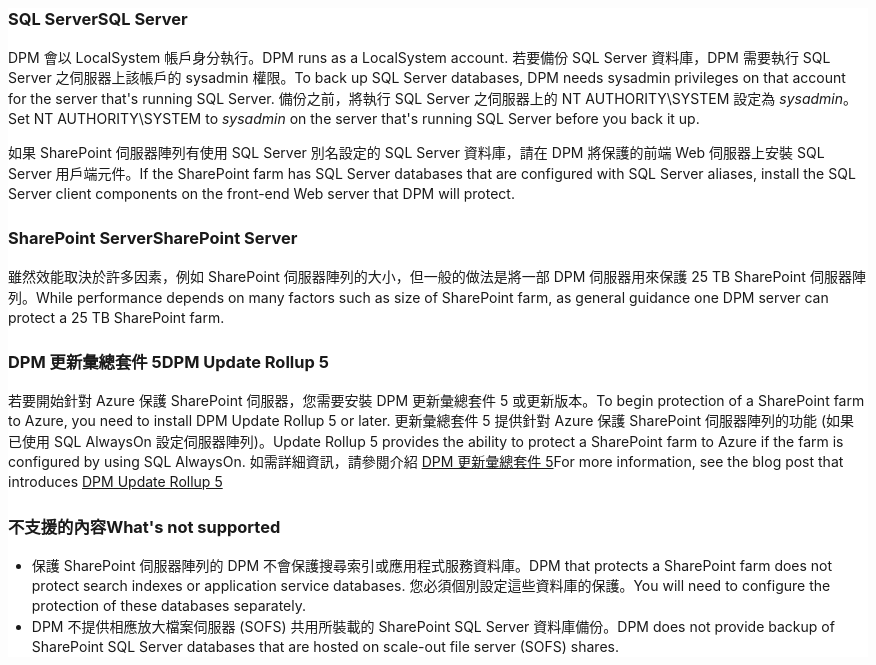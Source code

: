 ### <a name="sql-server"></a><span data-ttu-id="bc9e2-138">SQL Server</span><span class="sxs-lookup"><span data-stu-id="bc9e2-138">SQL Server</span></span>
<span data-ttu-id="bc9e2-139">DPM 會以 LocalSystem 帳戶身分執行。</span><span class="sxs-lookup"><span data-stu-id="bc9e2-139">DPM runs as a LocalSystem account.</span></span> <span data-ttu-id="bc9e2-140">若要備份 SQL Server 資料庫，DPM 需要執行 SQL Server 之伺服器上該帳戶的 sysadmin 權限。</span><span class="sxs-lookup"><span data-stu-id="bc9e2-140">To back up SQL Server databases, DPM needs sysadmin privileges on that account for the server that's running SQL Server.</span></span> <span data-ttu-id="bc9e2-141">備份之前，將執行 SQL Server 之伺服器上的 NT AUTHORITY\SYSTEM 設定為 *sysadmin*。</span><span class="sxs-lookup"><span data-stu-id="bc9e2-141">Set NT AUTHORITY\SYSTEM to *sysadmin* on the server that's running SQL Server before you back it up.</span></span>

<span data-ttu-id="bc9e2-142">如果 SharePoint 伺服器陣列有使用 SQL Server 別名設定的 SQL Server 資料庫，請在 DPM 將保護的前端 Web 伺服器上安裝 SQL Server 用戶端元件。</span><span class="sxs-lookup"><span data-stu-id="bc9e2-142">If the SharePoint farm has SQL Server databases that are configured with SQL Server aliases, install the SQL Server client components on the front-end Web server that DPM will protect.</span></span>

### <a name="sharepoint-server"></a><span data-ttu-id="bc9e2-143">SharePoint Server</span><span class="sxs-lookup"><span data-stu-id="bc9e2-143">SharePoint Server</span></span>
<span data-ttu-id="bc9e2-144">雖然效能取決於許多因素，例如 SharePoint 伺服器陣列的大小，但一般的做法是將一部 DPM 伺服器用來保護 25 TB SharePoint 伺服器陣列。</span><span class="sxs-lookup"><span data-stu-id="bc9e2-144">While performance depends on many factors such as size of SharePoint farm, as general guidance one DPM server can protect a 25 TB SharePoint farm.</span></span>

### <a name="dpm-update-rollup-5"></a><span data-ttu-id="bc9e2-145">DPM 更新彙總套件 5</span><span class="sxs-lookup"><span data-stu-id="bc9e2-145">DPM Update Rollup 5</span></span>
<span data-ttu-id="bc9e2-146">若要開始針對 Azure 保護 SharePoint 伺服器，您需要安裝 DPM 更新彙總套件 5 或更新版本。</span><span class="sxs-lookup"><span data-stu-id="bc9e2-146">To begin protection of a SharePoint farm to Azure, you need to install DPM Update Rollup 5 or later.</span></span> <span data-ttu-id="bc9e2-147">更新彙總套件 5 提供針對 Azure 保護 SharePoint 伺服器陣列的功能 (如果已使用 SQL AlwaysOn 設定伺服器陣列)。</span><span class="sxs-lookup"><span data-stu-id="bc9e2-147">Update Rollup 5 provides the ability to protect a SharePoint farm to Azure if the farm is configured by using SQL AlwaysOn.</span></span>
<span data-ttu-id="bc9e2-148">如需詳細資訊，請參閱介紹 [DPM 更新彙總套件 5](http://blogs.technet.com/b/dpm/archive/2015/02/11/update-rollup-5-for-system-center-2012-r2-data-protection-manager-is-now-available.aspx)</span><span class="sxs-lookup"><span data-stu-id="bc9e2-148">For more information, see the blog post that introduces [DPM Update Rollup 5](http://blogs.technet.com/b/dpm/archive/2015/02/11/update-rollup-5-for-system-center-2012-r2-data-protection-manager-is-now-available.aspx)</span></span>

### <a name="whats-not-supported"></a><span data-ttu-id="bc9e2-149">不支援的內容</span><span class="sxs-lookup"><span data-stu-id="bc9e2-149">What's not supported</span></span>
* <span data-ttu-id="bc9e2-150">保護 SharePoint 伺服器陣列的 DPM 不會保護搜尋索引或應用程式服務資料庫。</span><span class="sxs-lookup"><span data-stu-id="bc9e2-150">DPM that protects a SharePoint farm does not protect search indexes or application service databases.</span></span> <span data-ttu-id="bc9e2-151">您必須個別設定這些資料庫的保護。</span><span class="sxs-lookup"><span data-stu-id="bc9e2-151">You will need to configure the protection of these databases separately.</span></span>
* <span data-ttu-id="bc9e2-152">DPM 不提供相應放大檔案伺服器 (SOFS) 共用所裝載的 SharePoint SQL Server 資料庫備份。</span><span class="sxs-lookup"><span data-stu-id="bc9e2-152">DPM does not provide backup of SharePoint SQL Server databases that are hosted on scale-out file server (SOFS) shares.</span></span>
